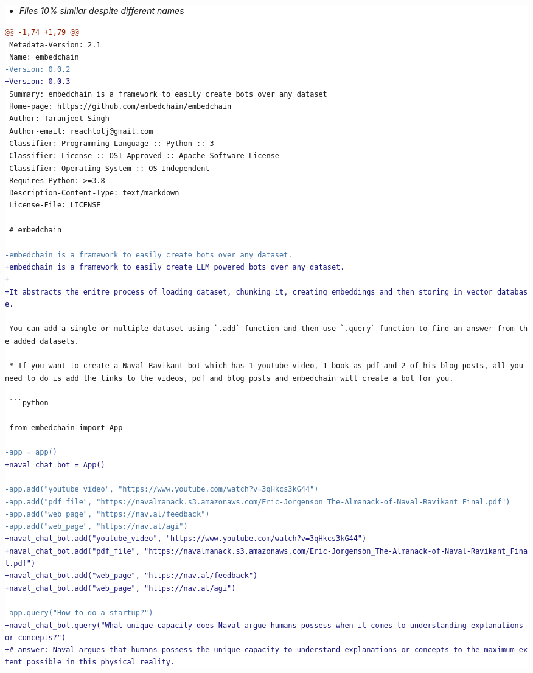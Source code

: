  * *Files 10% similar despite different names*

```diff
@@ -1,74 +1,79 @@
 Metadata-Version: 2.1
 Name: embedchain
-Version: 0.0.2
+Version: 0.0.3
 Summary: embedchain is a framework to easily create bots over any dataset
 Home-page: https://github.com/embedchain/embedchain
 Author: Taranjeet Singh
 Author-email: reachtotj@gmail.com
 Classifier: Programming Language :: Python :: 3
 Classifier: License :: OSI Approved :: Apache Software License
 Classifier: Operating System :: OS Independent
 Requires-Python: >=3.8
 Description-Content-Type: text/markdown
 License-File: LICENSE
 
 # embedchain
 
-embedchain is a framework to easily create bots over any dataset.
+embedchain is a framework to easily create LLM powered bots over any dataset.
+
+It abstracts the enitre process of loading dataset, chunking it, creating embeddings and then storing in vector database.
 
 You can add a single or multiple dataset using `.add` function and then use `.query` function to find an answer from the added datasets.
 
 * If you want to create a Naval Ravikant bot which has 1 youtube video, 1 book as pdf and 2 of his blog posts, all you need to do is add the links to the videos, pdf and blog posts and embedchain will create a bot for you.
 
 ```python
 
 from embedchain import App
 
-app = app()
+naval_chat_bot = App()
 
-app.add("youtube_video", "https://www.youtube.com/watch?v=3qHkcs3kG44")
-app.add("pdf_file", "https://navalmanack.s3.amazonaws.com/Eric-Jorgenson_The-Almanack-of-Naval-Ravikant_Final.pdf")
-app.add("web_page", "https://nav.al/feedback")
-app.add("web_page", "https://nav.al/agi")
+naval_chat_bot.add("youtube_video", "https://www.youtube.com/watch?v=3qHkcs3kG44")
+naval_chat_bot.add("pdf_file", "https://navalmanack.s3.amazonaws.com/Eric-Jorgenson_The-Almanack-of-Naval-Ravikant_Final.pdf")
+naval_chat_bot.add("web_page", "https://nav.al/feedback")
+naval_chat_bot.add("web_page", "https://nav.al/agi")
 
-app.query("How to do a startup?")
+naval_chat_bot.query("What unique capacity does Naval argue humans possess when it comes to understanding explanations or concepts?")
+# answer: Naval argues that humans possess the unique capacity to understand explanations or concepts to the maximum extent possible in this physical reality.
 ```
 